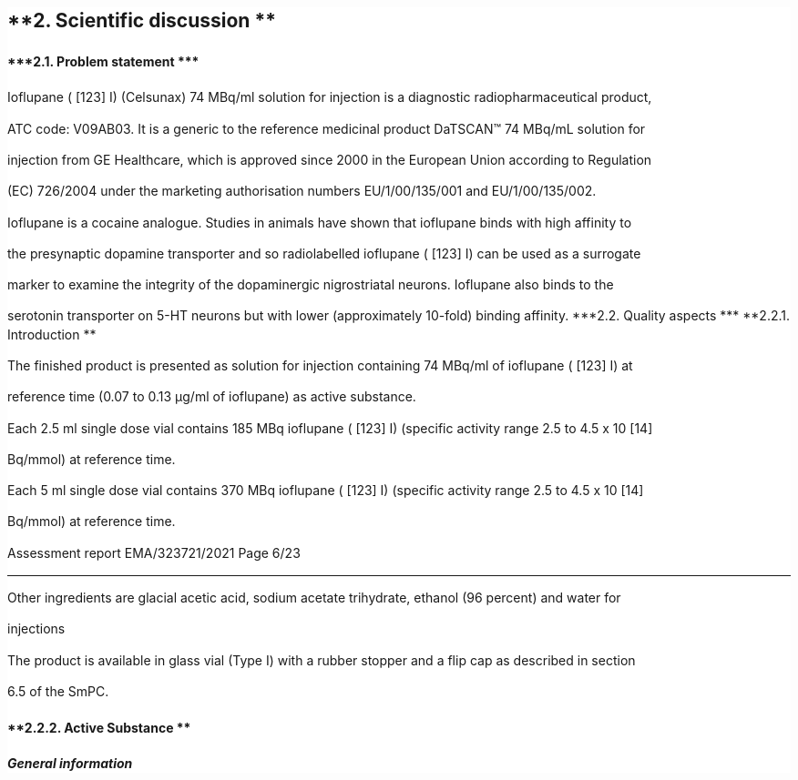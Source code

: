 ## **2. Scientific discussion **
#### ***2.1. Problem statement ***

Ioflupane ( [123] I) (Celsunax) 74 MBq/ml solution for injection is a diagnostic radiopharmaceutical product,

ATC code: V09AB03. It is a generic to the reference medicinal product DaTSCAN™ 74 MBq/mL solution for

injection from GE Healthcare, which is approved since 2000 in the European Union according to Regulation

(EC) 726/2004 under the marketing authorisation numbers EU/1/00/135/001 and EU/1/00/135/002.

Ioflupane is a cocaine analogue. Studies in animals have shown that ioflupane binds with high affinity to

the presynaptic dopamine transporter and so radiolabelled ioflupane ( [123] I) can be used as a surrogate

marker to examine the integrity of the dopaminergic nigrostriatal neurons. Ioflupane also binds to the

serotonin transporter on 5-HT neurons but with lower (approximately 10-fold) binding affinity. ***2.2. Quality aspects *** **2.2.1. Introduction **

The finished product is presented as solution for injection containing 74 MBq/ml of ioflupane ( [123] I) at

reference time (0.07 to 0.13 μg/ml of ioflupane) as active substance.

Each 2.5 ml single dose vial contains 185 MBq ioflupane ( [123] I) (specific activity range 2.5 to 4.5 x 10 [14]

Bq/mmol) at reference time.

Each 5 ml single dose vial contains 370 MBq ioflupane ( [123] I) (specific activity range 2.5 to 4.5 x 10 [14]

Bq/mmol) at reference time.

Assessment report
EMA/323721/2021 Page 6/23


-----

Other ingredients are glacial acetic acid, sodium acetate trihydrate, ethanol (96 percent) and water for

injections

The product is available in glass vial (Type I) with a rubber stopper and a flip cap as described in section

6.5 of the SmPC.
#### **2.2.2. Active Substance **

***General information***
